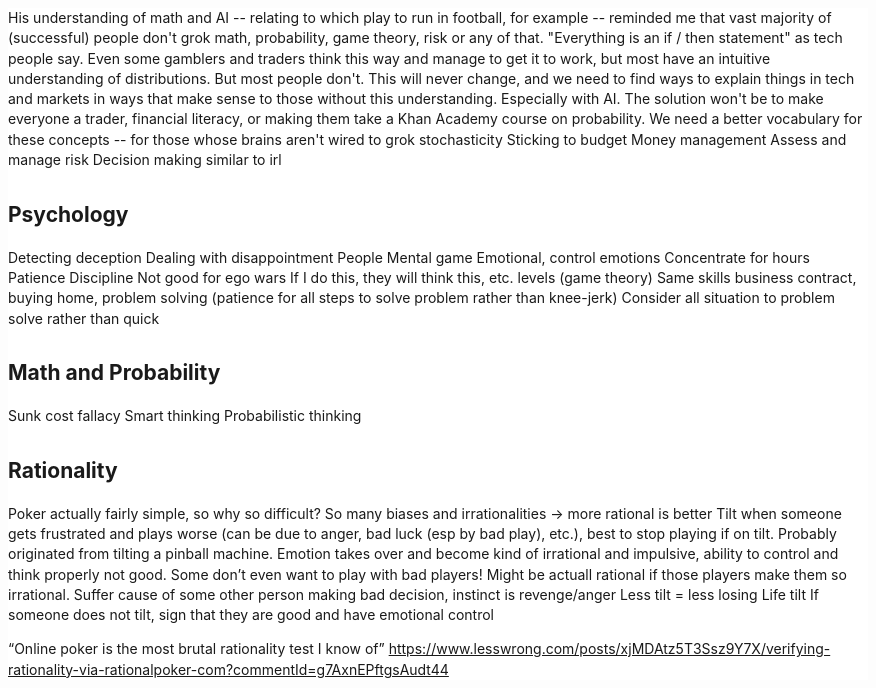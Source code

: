 His understanding of math and AI -- relating to which play to run in football, for example -- reminded me that vast majority of (successful) people don't grok math, probability, game theory, risk or any of that. "Everything is an if / then statement" as tech people say. Even some gamblers and traders think this way and manage to get it to work, but most have an intuitive understanding of distributions. But most people don't. This will never change, and we need to find ways to explain things in tech and markets in ways that make sense to those without this understanding. Especially with AI. The solution won't be to make everyone a trader, financial literacy, or making them take a Khan Academy course on probability. We need a better vocabulary for these concepts -- for those whose brains aren't wired to grok stochasticity
Sticking to budget
Money management
Assess and manage risk
Decision making similar to irl

## Psychology 
Detecting deception
Dealing with disappointment
People
Mental game
Emotional, control emotions
Concentrate for hours
Patience
Discipline
Not good for ego wars
If I do this, they will think this, etc. levels (game theory)
Same skills business contract, buying home, problem solving (patience for all steps to solve problem rather than knee-jerk)
Consider all situation to problem solve rather than quick

## Math and Probability
Sunk cost fallacy
Smart thinking
Probabilistic thinking

## Rationality
Poker actually fairly simple, so why so difficult? So many biases and irrationalities → more rational is better
Tilt when someone gets frustrated and plays worse (can be due to anger, bad luck (esp by bad play), etc.), best to stop playing if on tilt. Probably originated from tilting a pinball machine. Emotion takes over and become kind of irrational and impulsive, ability to control and think properly not good. Some don’t even want to play with bad players! Might be actuall rational if those players make them so irrational. 
Suffer cause of some other person making bad decision, instinct is revenge/anger
Less tilt = less losing
Life tilt
If someone does not tilt, sign that they are good and have emotional control

“Online poker is the most brutal rationality test I know of” https://www.lesswrong.com/posts/xjMDAtz5T3Ssz9Y7X/verifying-rationality-via-rationalpoker-com?commentId=g7AxnEPftgsAudt44 
